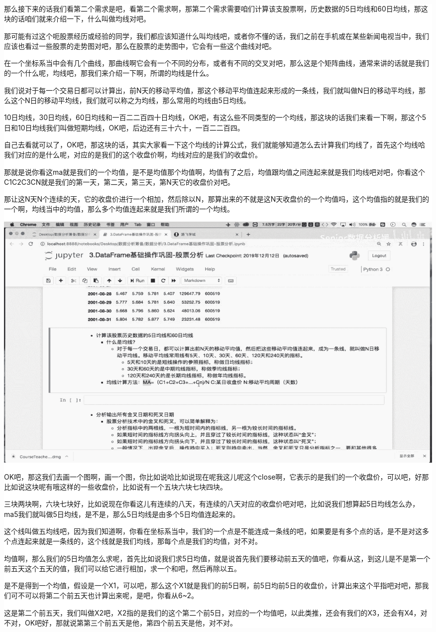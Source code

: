 那么接下来的话我们看第二个需求是吧，看第二个需求啊，那第二个需求需要咱们计算该支股票啊，历史数据的5日均线和60日均线，那这块的话咱们就来介绍一下，什么叫做均线对吧。

那可能有过这个呃股票经历或经验的同学，我们都应该知道什么叫均线吧，或者你不懂的话，我们之前在手机或在某些新闻电视当中，我们应该也看过一些股票的走势图对吧，那么在股票的走势图中，它会有一些这个曲线对吧。

在一个坐标系当中会有几个曲线，那曲线啊它会有一个不同的分布，或者有不同的交叉对吧，那么这是个矩阵曲线，通常来讲的话就是我们的一个什么呢，均线吧，那我们来介绍一下啊，所谓的均线是什么。

我们说对于每一个交易日都可以计算出，前N天的移动平均值，那这个移动平均值连起来形成的一条线，我们就叫做N日的移动平均线，那么这个N日的移动平均线，我们就可以称之为均线，那么常用的均线由5日均线。

10日均线，30日均线，60日均线和一百二二百四十日均线，OK吧，有这么些不同类型的一个均线，那这块的话我们来看一下啊，那这个5日和10日均线我们叫做短期均线，OK吧，后边还有三十六十，一百二二百四。

自己去看就可以了，OK吧，那这块的话，其实大家看一下这个均线的计算公式，我们就能够知道怎么去计算我们均线了，首先这个均线哈我们对应的是什么呢，对应的是我们的这个收盘价啊，均线对应的是我们的收盘价。

那就是说你看这ma就是我们的一个均值，是不是均值那个均值啊，均值有了之后，均值跟均值之间连起来就是我们均线吧对吧，你看这个C1C2C3CN就是我们的第一天，第二天，第三天，第N天它的收盘价对吧。

那让这N天N个连续的天，它的收盘价进行一个相加，然后除以N，那算出来的不就是这N天收盘价的一个均值吗，这个均值指的就是我们的一个啊，均线当中的均值，那么多个均值连起来就是我们所谓的一个均线。



![](img/c834bd9cf6b0aed9983fcad22cddc179_7.png)

OK吧，那这我们去画一个图啊，画一个图，你比如说哈比如说现在呢我这儿呢这个close啊，它表示的是我们的一个收盘价，可以吧，好那比如说这块呢有哦这样的一些收盘价，比如说有一个五块六块七块四块。

三块两块啊，六块七块好，比如说现在你看这儿有连续的八天，有连续的八天对应的收盘价吧对吧，比如说我们想算起5日均线怎么办，ma5我们就叫做5日均线，是不是，那么5日均线是由多个5日均值连起来的。

这个线叫做五均线吧，因为我们知道啊，你看在坐标系当中，我们的一个点是不能连成一条线的吧，如果要是有多个点的话，是不是对这多个点连起来就是一条线的，这个线就是我们均线，那每个点是我们的均值，对不对。

均值啊，那么我们的5日均值怎么求呢，首先比如说我们求5日均值，就是说首先我们要移动前五天的值吧，你看从这，到这儿是不是第一个前五天这个五天的值，我们可以给它进行相加，求一个和吧，然后再除以五。

是不是得到一个均值，假设是一个X1，可以吧，那么这个X1就是我们的前5日啊，前5日均前5日的收盘价，计算出来这个平指吧对吧，那我们可不可以将第二个前五天也计算出来呢，是吧，你看从6~2。

这是第二个前五天，我们叫做X2吧，X2指的是我们的这个第二个前5日，对应的一个均值吧，以此类推，还会有我们的X3，还会有X4，对不对，OK吧好，那就说第第三个前五天是他，第四个前五天是他，对不对。
